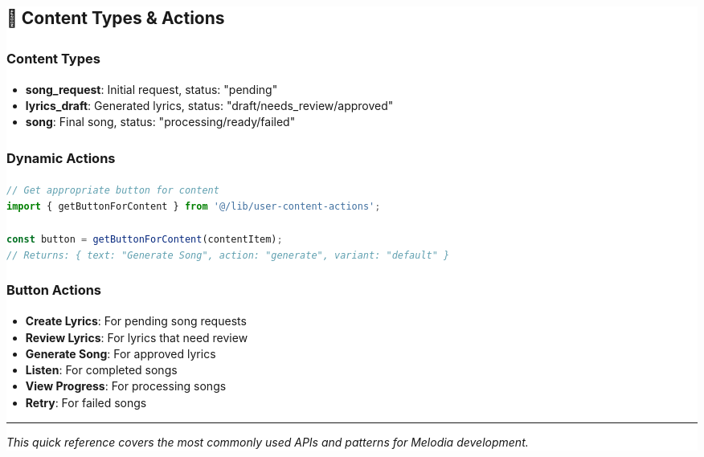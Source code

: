 
## 🎵 Content Types & Actions

### Content Types
- **song_request**: Initial request, status: "pending"
- **lyrics_draft**: Generated lyrics, status: "draft/needs_review/approved"
- **song**: Final song, status: "processing/ready/failed"

### Dynamic Actions
```javascript
// Get appropriate button for content
import { getButtonForContent } from '@/lib/user-content-actions';

const button = getButtonForContent(contentItem);
// Returns: { text: "Generate Song", action: "generate", variant: "default" }
```

### Button Actions
- **Create Lyrics**: For pending song requests
- **Review Lyrics**: For lyrics that need review
- **Generate Song**: For approved lyrics
- **Listen**: For completed songs
- **View Progress**: For processing songs
- **Retry**: For failed songs

---

*This quick reference covers the most commonly used APIs and patterns for Melodia development.*
